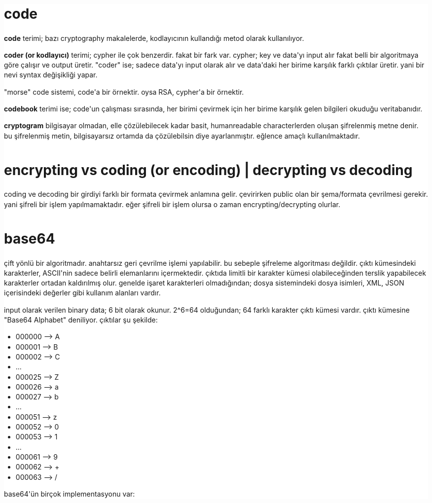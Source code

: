 # code
__code__ terimi; bazı cryptography makalelerde, kodlayıcının kullandığı metod olarak kullanılıyor.

__coder (or kodlayıcı)__ terimi; cypher ile çok benzerdir. fakat bir fark var. cypher; key ve data'yı input alır fakat belli bir algoritmaya göre çalışır ve output üretir. "coder" ise; sadece data'yı input olarak alır ve data'daki her birime karşılık farklı çıktılar üretir. yani bir nevi syntax değişikliği yapar.

"morse" code sistemi, code'a bir örnektir. oysa RSA, cypher'a bir örnektir.

__codebook__ terimi ise; code'un çalışması sırasında, her birimi çevirmek için her birime karşılık gelen bilgileri okuduğu veritabanıdır.

__cryptogram__ bilgisayar olmadan, elle çözülebilecek kadar basit, humanreadable characterlerden oluşan şifrelenmiş metne denir. bu şifrelenmiş metin, bilgisayarsız ortamda da çözülebilsin diye ayarlanmıştır. eğlence amaçlı kullanılmaktadır.

# encrypting vs coding (or encoding) | decrypting vs decoding
coding ve decoding bir girdiyi farklı bir formata çevirmek anlamına gelir. çevirirken public olan bir şema/formata çevrilmesi gerekir. yani şifreli bir işlem yapılmamaktadır. eğer şifreli bir işlem olursa o zaman encrypting/decrypting olurlar.

# base64
çift yönlü bir algoritmadır. anahtarsız geri çevrilme işlemi yapılabilir. bu sebeple şifreleme algoritması değildir. çıktı kümesindeki karakterler, ASCII'nin sadece belirli elemanlarını içermektedir. çıktıda limitli bir karakter kümesi olabileceğinden terslik yapabilecek karakterler ortadan kaldırılmış olur. genelde işaret karakterleri olmadığından; dosya sistemindeki dosya isimleri, XML, JSON içerisindeki değerler gibi kullanım alanları vardır.

input olarak verilen binary data; 6 bit olarak okunur. 2^6=64 olduğundan; 64 farklı karakter çıktı kümesi vardır. çıktı kümesine "Base64 Alphabet" deniliyor. çıktılar şu şekilde:

- 000000 --> A
- 000001 --> B
- 000002 --> C
- ...
- 000025 --> Z
- 000026 --> a
- 000027 --> b
- ...
- 000051 --> z
- 000052 --> 0
- 000053 --> 1
- ...
- 000061 --> 9
- 000062 --> +
- 000063 --> /

base64'ün birçok implementasyonu var:
